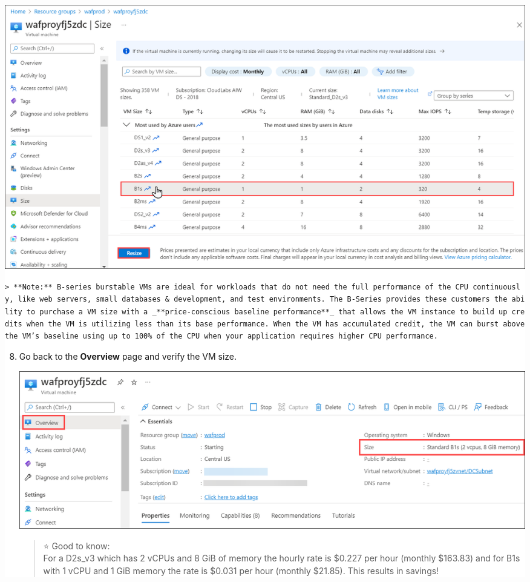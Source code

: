    ![](./media/costopt-04.png)

    > **Note:** B-series burstable VMs are ideal for workloads that do not need the full performance of the CPU continuously, like web servers, small databases & development, and test environments. The B-Series provides these customers the ability to purchase a VM size with a _**price-conscious baseline performance**_ that allows the VM instance to build up credits when the VM is utilizing less than its base performance. When the VM has accumulated credit, the VM can burst above the VM’s baseline using up to 100% of the CPU when your application requires higher CPU performance.

8. Go back to the **Overview** page and verify the VM size. 

   ![](./media/costopt-05.png)

    > ⭐ Good to know: <br>
   > For a D2s_v3 which has 2 vCPUs and 8 GiB of memory the hourly rate is $0.227 per hour (monthly $163.83) and for B1s with 1 vCPU and 1 GiB memory the rate is $0.031 per hour (monthly $21.85). This results in savings!
 